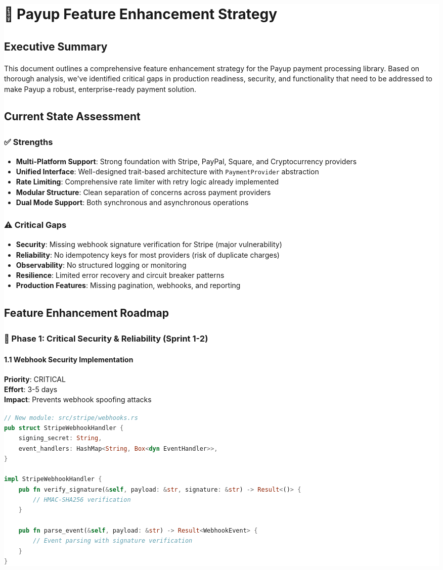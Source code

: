 # 🚀 Payup Feature Enhancement Strategy

## Executive Summary

This document outlines a comprehensive feature enhancement strategy for the Payup payment processing library. Based on thorough analysis, we've identified critical gaps in production readiness, security, and functionality that need to be addressed to make Payup a robust, enterprise-ready payment solution.

## Current State Assessment

### ✅ Strengths
- **Multi-Platform Support**: Strong foundation with Stripe, PayPal, Square, and Cryptocurrency providers
- **Unified Interface**: Well-designed trait-based architecture with `PaymentProvider` abstraction
- **Rate Limiting**: Comprehensive rate limiter with retry logic already implemented
- **Modular Structure**: Clean separation of concerns across payment providers
- **Dual Mode Support**: Both synchronous and asynchronous operations

### ⚠️ Critical Gaps
- **Security**: Missing webhook signature verification for Stripe (major vulnerability)
- **Reliability**: No idempotency keys for most providers (risk of duplicate charges)
- **Observability**: No structured logging or monitoring
- **Resilience**: Limited error recovery and circuit breaker patterns
- **Production Features**: Missing pagination, webhooks, and reporting

## Feature Enhancement Roadmap

### 🔴 Phase 1: Critical Security & Reliability (Sprint 1-2)

#### 1.1 Webhook Security Implementation
**Priority**: CRITICAL  
**Effort**: 3-5 days  
**Impact**: Prevents webhook spoofing attacks

```rust
// New module: src/stripe/webhooks.rs
pub struct StripeWebhookHandler {
    signing_secret: String,
    event_handlers: HashMap<String, Box<dyn EventHandler>>,
}

impl StripeWebhookHandler {
    pub fn verify_signature(&self, payload: &str, signature: &str) -> Result<()> {
        // HMAC-SHA256 verification
    }
    
    pub fn parse_event(&self, payload: &str) -> Result<WebhookEvent> {
        // Event parsing with signature verification
    }
}
```

